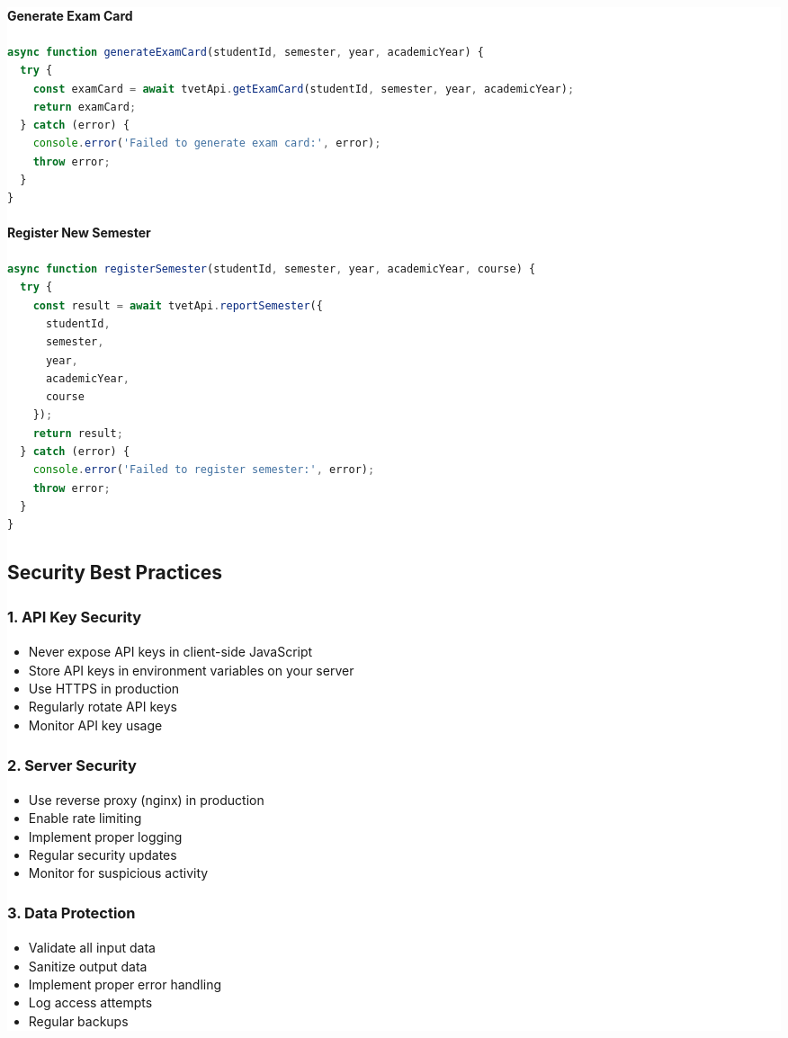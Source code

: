#### Generate Exam Card
```javascript
async function generateExamCard(studentId, semester, year, academicYear) {
  try {
    const examCard = await tvetApi.getExamCard(studentId, semester, year, academicYear);
    return examCard;
  } catch (error) {
    console.error('Failed to generate exam card:', error);
    throw error;
  }
}
```

#### Register New Semester
```javascript
async function registerSemester(studentId, semester, year, academicYear, course) {
  try {
    const result = await tvetApi.reportSemester({
      studentId,
      semester,
      year,
      academicYear,
      course
    });
    return result;
  } catch (error) {
    console.error('Failed to register semester:', error);
    throw error;
  }
}
```

## Security Best Practices

### 1. API Key Security
- Never expose API keys in client-side JavaScript
- Store API keys in environment variables on your server
- Use HTTPS in production
- Regularly rotate API keys
- Monitor API key usage

### 2. Server Security
- Use reverse proxy (nginx) in production
- Enable rate limiting
- Implement proper logging
- Regular security updates
- Monitor for suspicious activity

### 3. Data Protection
- Validate all input data
- Sanitize output data
- Implement proper error handling
- Log access attempts
- Regular backups
